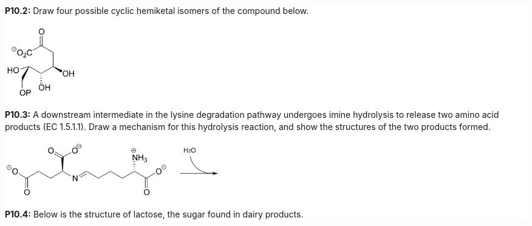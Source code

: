 **P10.2:** Draw four possible cyclic hemiketal isomers of the compound
below.

<img src="media/image146.png"
style="width:1.22222in;height:1.22222in" />

**P10.3:** A downstream intermediate in the lysine degradation pathway
undergoes imine hydrolysis to release two amino acid products (EC
1.5.1.1). Draw a mechanism for this hydrolysis reaction, and show the
structures of the two products formed.

<img src="media/image147.png"
style="width:3.66667in;height:0.94444in" />

**P10.4:** Below is the structure of lactose, the sugar found in dairy
products.
